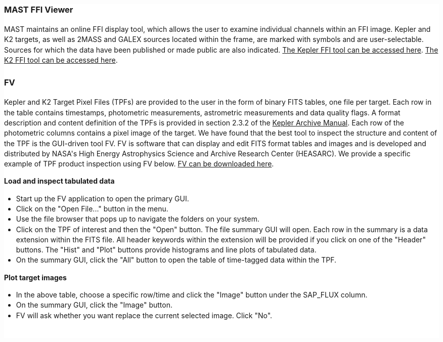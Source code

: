 
### MAST FFI Viewer

MAST maintains an online FFI display tool, which allows the user to
examine individual channels within an FFI image. Kepler and K2 targets, as
well as 2MASS and GALEX sources located within the frame, are marked
with symbols and are user-selectable. Sources for which the data have been
published or made public are also
indicated. [The Kepler FFI tool can be accessed here](http://archive.stsci.edu/kepler/ffi_display.php). [The K2 FFI tool can be accessed here](http://archive.stsci.edu/k2/ffi_display.php).


### FV

Kepler and K2 Target Pixel Files (TPFs) are provided to the user in the form
of binary FITS tables, one file per target. Each row in the table
contains timestamps, photometric measurements, astrometric
measurements and data quality flags. A format description and content
definition of the TPFs is provided in section 2.3.2 of the [Kepler
Archive Manual](http://archive.stsci.edu/kepler/manuals/archive_manual.pdf). Each row of the photometric columns contains a pixel
image of the target. We have found that the best tool to inspect the
structure and content of the TPF is the GUI-driven tool FV. FV is software that can display and edit FITS format tables and images and is developed and distributed by NASA's High Energy Astrophysics Science and Archive Research Center (HEASARC).  We provide a specific example of TPF product inspection using FV below. [FV can be downloaded here](http://heasarc.nasa.gov/ftools/fv/).

**Load and inspect tabulated data**

* Start up the FV application to open the primary GUI.
* Click on the "Open File..." button in the menu.
* Use the file browser that pops up to navigate the folders on your system.
* Click on the TPF of interest and then the "Open" button. The file summary GUI
will open. Each row in the summary is a data extension within the FITS
file. All header keywords within the extension will be provided if you
click on one of the "Header" buttons. The "Hist" and "Plot" buttons provide histograms and line plots of tabulated data.
* On the summary GUI, click the "All" button to open the table of time-tagged
  data within the TPF.

**Plot target images**

* In the above table, choose a specific row/time and click the "Image" button under the SAP_FLUX column.
* On the summary GUI, click the "Image" button.
* FV will ask whether you want replace the current selected image. Click "No".

<br/>
